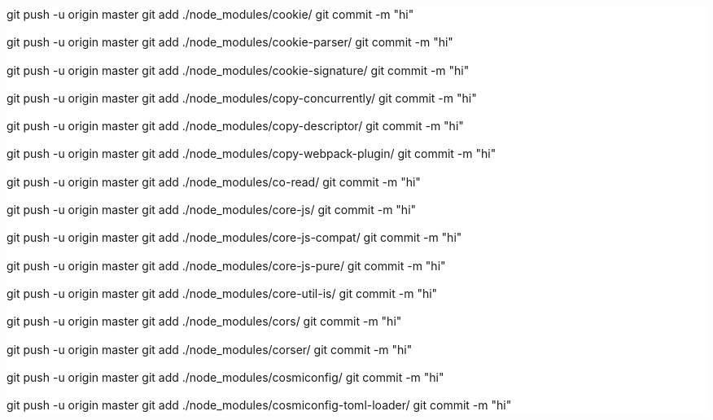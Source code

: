 git push -u origin master
 git add ./node_modules/cookie/
 git commit -m "hi"

 git push -u origin master
 git add ./node_modules/cookie-parser/
 git commit -m "hi"

 git push -u origin master
 git add ./node_modules/cookie-signature/
 git commit -m "hi"

 git push -u origin master
 git add ./node_modules/copy-concurrently/
 git commit -m "hi"

 git push -u origin master
 git add ./node_modules/copy-descriptor/
 git commit -m "hi"

 git push -u origin master
 git add ./node_modules/copy-webpack-plugin/
 git commit -m "hi"

 git push -u origin master
 git add ./node_modules/co-read/
 git commit -m "hi"

 git push -u origin master
 git add ./node_modules/core-js/
 git commit -m "hi"

 git push -u origin master
 git add ./node_modules/core-js-compat/
 git commit -m "hi"

 git push -u origin master
 git add ./node_modules/core-js-pure/
 git commit -m "hi"

 git push -u origin master
 git add ./node_modules/core-util-is/
 git commit -m "hi"

 git push -u origin master
 git add ./node_modules/cors/
 git commit -m "hi"

 git push -u origin master
 git add ./node_modules/corser/
 git commit -m "hi"

 git push -u origin master
 git add ./node_modules/cosmiconfig/
 git commit -m "hi"

 git push -u origin master
 git add ./node_modules/cosmiconfig-toml-loader/
 git commit -m "hi"
